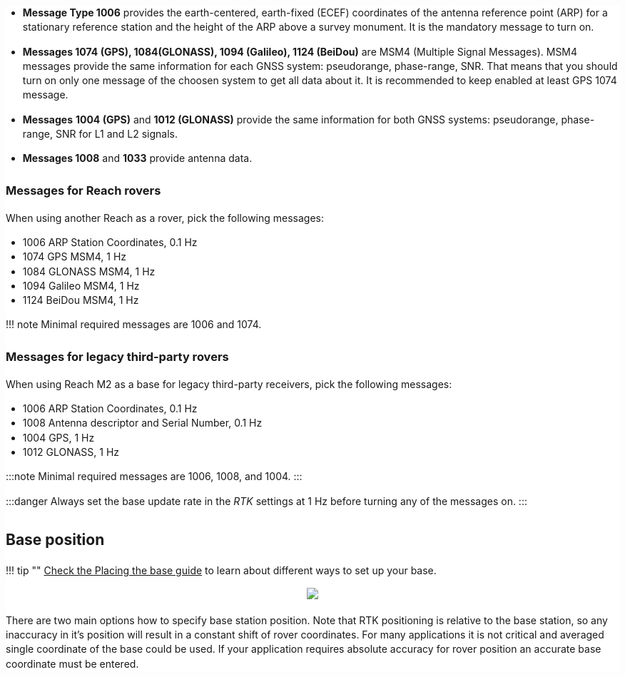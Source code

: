 - **Message Type 1006** provides the earth-centered, earth-fixed (ECEF) coordinates of the antenna reference point (ARP) for a stationary reference station and the height of the ARP above a survey monument. It is the mandatory message to turn on.

- **Messages 1074 (GPS), 1084(GLONASS), 1094 (Galileo), 1124 (BeiDou)** are MSM4 (Multiple Signal Messages). MSM4 messages provide the same information for each GNSS system: pseudorange, phase-range, SNR. That means that you should turn on only one message of the choosen system to get all data about it. It is recommended to keep enabled at least GPS 1074 message.

- **Messages** **1004 (GPS)** and **1012 (GLONASS)** provide the same information for both GNSS systems: pseudorange, phase-range, SNR for L1 and L2 signals.

- **Messages 1008** and **1033** provide antenna data.

### Messages for Reach rovers

When using another Reach as a rover, pick the following messages:

* 1006 ARP Station Coordinates, 0.1 Hz
* 1074 GPS MSM4, 1 Hz
* 1084 GLONASS MSM4, 1 Hz
* 1094 Galileo MSM4, 1 Hz
* 1124 BeiDou MSM4, 1 Hz

!!! note
Minimal required messages are 1006 and 1074.

### Messages for legacy third-party rovers

When using Reach M2 as a base for legacy third-party receivers, pick the following messages:

* 1006 ARP Station Coordinates, 0.1 Hz
* 1008 Antenna descriptor and Serial Number, 0.1 Hz
* 1004 GPS, 1 Hz
* 1012 GLONASS, 1 Hz

:::note
Minimal required messages are 1006, 1008, and 1004.
:::

:::danger
Always set the base update rate in the *RTK* settings at 1 Hz before turning any of the messages on.
:::

## Base position

!!! tip ""
    [Check the Placing the base guide](https://docs.emlid.com/reachrs2/common/tutorials/placing-the-base/) to learn about different ways to set up your base.  

<p style="text-align:center"><img src="../img/reachview/base-mode/position.jpg" style="width: 800px;"/></p>

There are two main options how to specify base station position. Note that RTK positioning is relative to the base station, so any inaccuracy in it’s position will result in a constant shift of rover coordinates. For many applications it is not critical and averaged single coordinate of the base could be used. If your application requires absolute accuracy for rover position an accurate  base coordinate must be entered.
